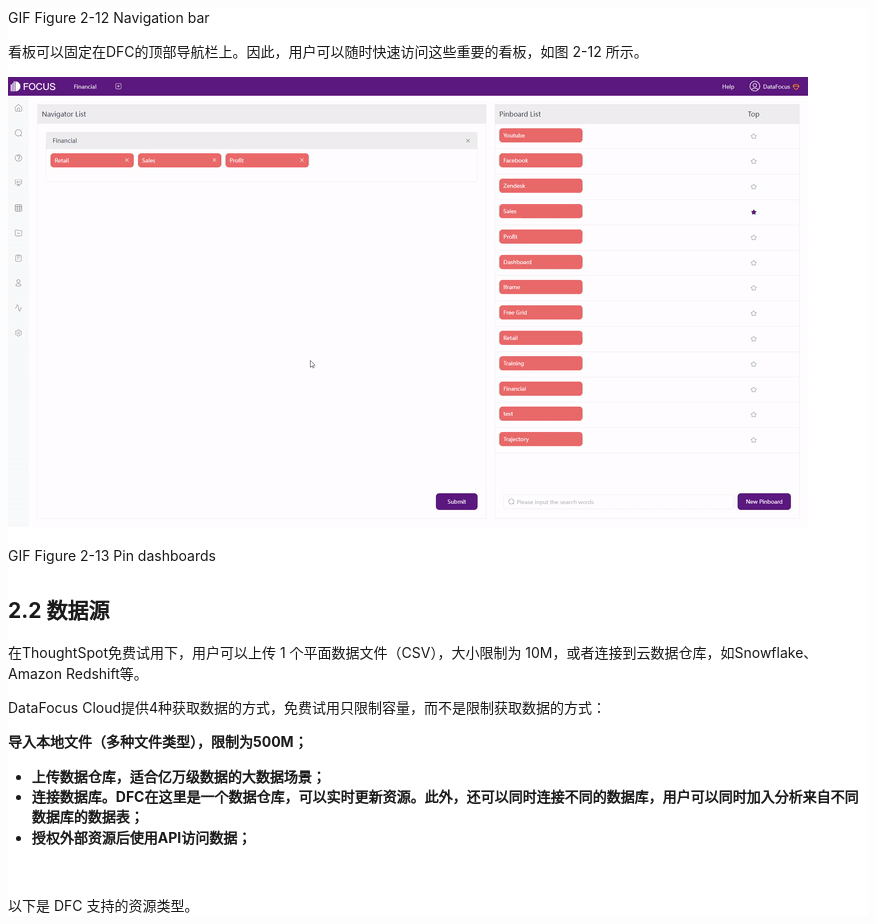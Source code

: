 GIF Figure 2-12 Navigation bar

看板可以固定在DFC的顶部导航栏上。因此，用户可以随时快速访问这些重要的看板，如图 2-12 所示。

![](images/1666849521-GIF-Figure-2-13-Pin-dashboards.gif)

GIF Figure 2-13 Pin dashboards

## 2.2 数据源

在ThoughtSpot免费试用下，用户可以上传 1 个平面数据文件（CSV），大小限制为 10M，或者连接到云数据仓库，如Snowflake、Amazon Redshift等。

DataFocus Cloud提供4种获取数据的方式，免费试用只限制容量，而不是限制获取数据的方式：

**导入本地文件（多种文件类型），限制为500M；**

- **上传数据仓库，适合亿万级数据的大数据场景；**
- **连接数据库。DFC在这里是一个数据仓库，可以实时更新资源。此外，还可以同时连接不同的数据库，用户可以同时加入分析来自不同数据库的数据表；**
- **授权外部资源后使用API访问数据；**

 

以下是 DFC 支持的资源类型。
